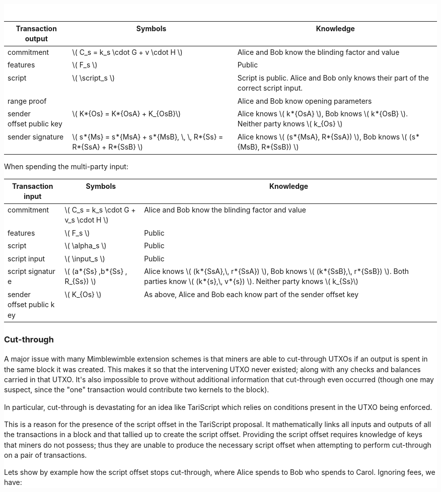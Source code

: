 <br>

| Transaction output                 | Symbols                                                                | Knowledge                                                                                   |
| ---------------------------------- | ---------------------------------------------------------------------- | ------------------------------------------------------------------------------------------- |
| commitment                         | \\( C_s = k_s \cdot G + v \cdot H \\)                                  | Alice and Bob know the blinding factor and value                                            |
| features                           | \\( F_s \\)                                                            | Public                                                                                      |
| script                             | \\( \script_s \\)                                                      | Script is public. Alice and Bob only knows their part of the correct script input.          |
| range proof                        |                                                                        | Alice and Bob know opening parameters                                                       |
| sender offset&nbsp;public&nbsp;key | \\( K*{Os} = K*{OsA} + K\_{OsB}\\)                                     | Alice knows \\( k*{OsA} \\), Bob knows \\( k*{OsB} \\). Neither party knows \\( k\_{Os} \\) |
| sender&nbsp;signature              | \\( s*{Ms} = s*{MsA} + s*{MsB}, \\, \\, R*{Ss} = R*{SsA} + R*{SsB} \\) | Alice knows \\( (s*{MsA}, R*{SsA}) \\), Bob knows \\( (s*{MsB}, R*{SsB}) \\)                |

When spending the multi-party input:

| Transaction input                  | Symbols                                 | Knowledge                                                                                                                                                           |
| ---------------------------------- | --------------------------------------- | ------------------------------------------------------------------------------------------------------------------------------------------------------------------- |
| commitment                         | \\( C_s = k_s \cdot G + v_s \cdot H \\) | Alice and Bob know the blinding factor and value                                                                                                                    |
| features                           | \\( F_s \\)                             | Public                                                                                                                                                              |
| script                             | \\( \alpha_s \\)                        | Public                                                                                                                                                              |
| script input                       | \\( \input_s \\)                        | Public                                                                                                                                                              |
| script&nbsp;signature              | \\( (a*{Ss} ,b*{Ss} , R\_{Ss}) \\)      | Alice knows \\( (k*{SsA},\\, r*{SsA}) \\), Bob knows \\( (k*{SsB},\\, r*{SsB}) \\). Both parties know \\( (k*{s},\\, v*{s}) \\). Neither party knows \\( k\_{Ss}\\) |
| sender offset&nbsp;public&nbsp;key | \\( K\_{Os} \\)                         | As above, Alice and Bob each know part of the sender offset key                                                                                                     |

### Cut-through

A major issue with many Mimblewimble extension schemes is that miners are able to cut-through UTXOs if an output is
spent in the same block it was created. This makes it so that the intervening UTXO never existed; along with any checks
and balances carried in that UTXO. It's also impossible to prove without additional information that cut-through even
occurred (though one may suspect, since the "one" transaction would contribute two kernels to the block).

In particular, cut-through is devastating for an idea like TariScript which relies on conditions present in the UTXO
being enforced.

This is a reason for the presence of the script offset in the TariScript proposal. It mathematically links all inputs
and outputs of all the transactions in a block and that tallied up to create the script offset. Providing the script
offset requires knowledge of keys that miners do not possess; thus they are unable to produce the necessary script
offset when attempting to perform cut-through on a pair of transactions.

Lets show by example how the script offset stops cut-through, where Alice spends to Bob who spends to Carol. Ignoring
fees, we have:
